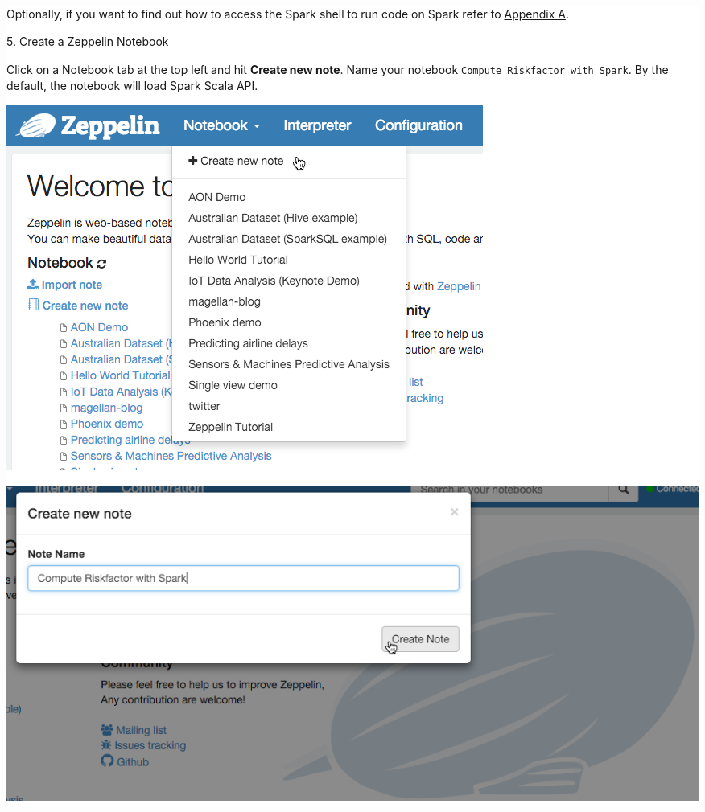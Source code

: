 
Optionally, if you want to find out how to access the Spark shell to run code on Spark refer to [Appendix A](#run-spark-in-shell).

5\.  Create a Zeppelin Notebook

Click on a Notebook tab at the top left and hit **Create new note**. Name your notebook `Compute Riskfactor with Spark`. By the default, the notebook will load Spark Scala API.

![create_new_notebook](/assets/hello-hdp/create_new_notebook_hello_hdp_lab4.png)

![notebook_name](/assets/hello-hdp/notebook_name_hello_hdp_lab4.png)
